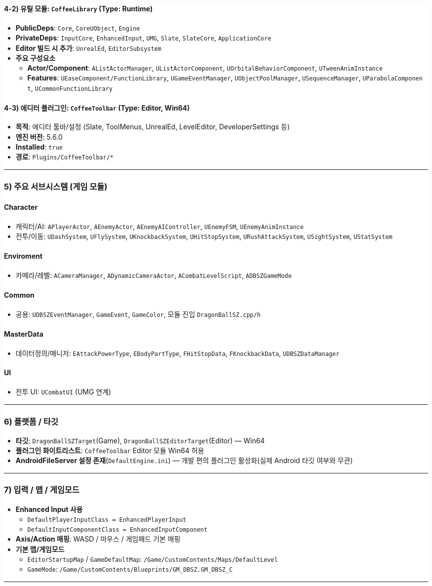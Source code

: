 #### 4-2) 유틸 모듈: `CoffeeLibrary` (Type: Runtime)
- **PublicDeps**: `Core`, `CoreUObject`, `Engine`
- **PrivateDeps**: `InputCore`, `EnhancedInput`, `UMG`, `Slate`, `SlateCore`, `ApplicationCore`
- **Editor 빌드 시 추가**: `UnrealEd`, `EditorSubsystem`
- **주요 구성요소**
  - **Actor/Component**: `AListActorManager`, `UListActorComponent`, `UOrbitalBehaviorComponent`, `UTweenAnimInstance`
  - **Features**: `UEaseComponent/FunctionLibrary`, `UGameEventManager`, `UObjectPoolManager`, `USequenceManager`, `UParabolaComponent`, `UCommonFunctionLibrary`

#### 4-3) 에디터 플러그인: `CoffeeToolbar` (Type: Editor, Win64)
- **목적**: 에디터 툴바/설정 (Slate, ToolMenus, UnrealEd, LevelEditor, DeveloperSettings 등)
- **엔진 버전**: 5.6.0
- **Installed**: `true`
- **경로**: `Plugins/CoffeeToolbar/*`

---

### 5) 주요 서브시스템 (게임 모듈)
#### Character
- 캐릭터/AI: `APlayerActor`, `AEnemyActor`, `AEnemyAIController`, `UEnemyFSM`, `UEnemyAnimInstance`
- 전투/이동: `UDashSystem`, `UFlySystem`, `UKnockbackSystem`, `UHitStopSystem`, `URushAttackSystem`, `USightSystem`, `UStatSystem`

#### Enviroment
- 카메라/레벨: `ACameraManager`, `ADynamicCameraActor`, `ACombatLevelScript`, `ADBSZGameMode`

#### Common
- 공용: `UDBSZEventManager`, `GameEvent`, `GameColor`, 모듈 진입 `DragonBallSZ.cpp/h`

#### MasterData
- 데이터정의/매니저: `EAttackPowerType`, `EBodyPartType`, `FHitStopData`, `FKnockbackData`, `UDBSZDataManager`

#### UI
- 전투 UI: `UCombatUI` (UMG 연계)

---

### 6) 플랫폼 / 타깃
- **타깃**: `DragonBallSZTarget`(Game), `DragonBallSZEditorTarget`(Editor) — Win64
- **플러그인 화이트리스트**: `CoffeeToolbar` Editor 모듈 Win64 허용
- **AndroidFileServer 설정 존재**(`DefaultEngine.ini`) — 개발 편의 플러그인 활성화(실제 Android 타깃 여부와 무관)

---

### 7) 입력 / 맵 / 게임모드
- **Enhanced Input 사용**  
  - `DefaultPlayerInputClass = EnhancedPlayerInput`  
  - `DefaultInputComponentClass = EnhancedInputComponent`
- **Axis/Action 매핑**: WASD / 마우스 / 게임패드 기본 매핑
- **기본 맵/게임모드**
  - `EditorStartupMap` / `GameDefaultMap`: `/Game/CustomContents/Maps/DefaultLevel`
  - `GameMode`: `/Game/CustomContents/Blueprints/GM_DBSZ.GM_DBSZ_C`

---